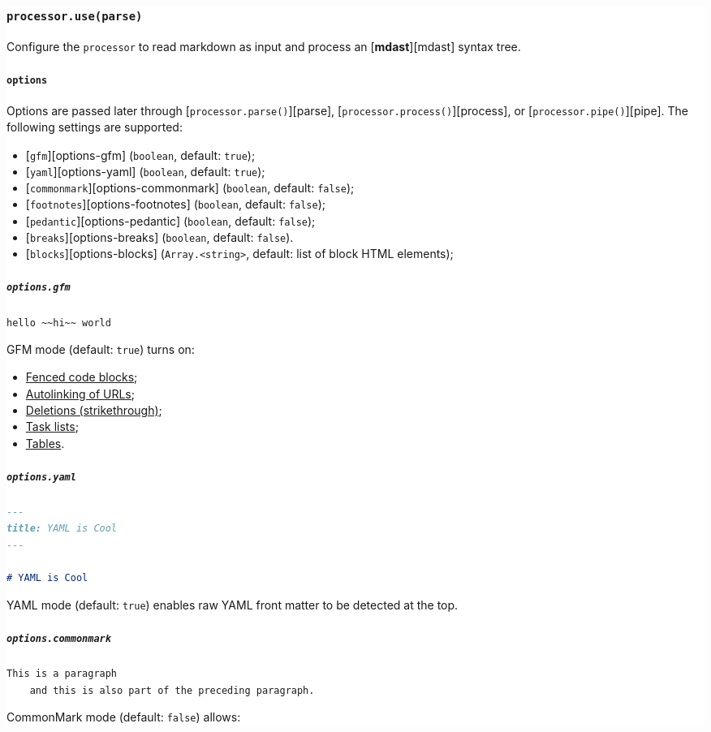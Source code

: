 ### `processor.use(parse)`

Configure the `processor` to read markdown as input and process an
[**mdast**][mdast] syntax tree.

#### `options`

Options are passed later through [`processor.parse()`][parse],
[`processor.process()`][process], or [`processor.pipe()`][pipe].
The following settings are supported:

*   [`gfm`][options-gfm] (`boolean`, default: `true`);
*   [`yaml`][options-yaml] (`boolean`, default: `true`);
*   [`commonmark`][options-commonmark] (`boolean`, default: `false`);
*   [`footnotes`][options-footnotes] (`boolean`, default: `false`);
*   [`pedantic`][options-pedantic] (`boolean`, default: `false`);
*   [`breaks`][options-breaks] (`boolean`, default: `false`).
*   [`blocks`][options-blocks] (`Array.<string>`, default: list of block HTML elements);

##### `options.gfm`

```md
hello ~~hi~~ world
```

GFM mode (default: `true`) turns on:

*   [Fenced code blocks](https://help.github.com/articles/github-flavored-markdown/#fenced-code-blocks);
*   [Autolinking of URLs](https://help.github.com/articles/github-flavored-markdown/#url-autolinking);
*   [Deletions (strikethrough)](https://help.github.com/articles/github-flavored-markdown/#strikethrough);
*   [Task lists](https://help.github.com/articles/writing-on-github/#task-lists);
*   [Tables](https://help.github.com/articles/github-flavored-markdown/#tables).

##### `options.yaml`

```md
---
title: YAML is Cool
---

# YAML is Cool
```

YAML mode (default: `true`) enables raw YAML front matter to be detected
at the top.

##### `options.commonmark`

```md
This is a paragraph
    and this is also part of the preceding paragraph.
```

CommonMark mode (default: `false`) allows:


[^1]: This reference footnote contains a paragraph...
[build-badge]: https://img.shields.io/travis/wooorm/remark.svg
[build-status]: https://travis-ci.org/wooorm/remark
[coverage-badge]: https://img.shields.io/codecov/c/github/wooorm/remark.svg
[coverage-status]: https://codecov.io/github/wooorm/remark
[chat-badge]: https://img.shields.io/gitter/room/wooorm/remark.svg
[chat]: https://gitter.im/wooorm/remark
[license]: https://github.com/wooorm/remark/blob/master/LICENSE
[author]: http://wooorm.com
[npm]: https://docs.npmjs.com/cli/install
[unified]: https://github.com/wooorm/unified
[parse]: https://github.com/wooorm/unified#processorparsefilevalue-options
[process]: https://github.com/wooorm/unified#processorprocessfilevalue-options-done
[pipe]: https://github.com/wooorm/unified#processorpipestream-options
[processor]: https://github.com/wooorm/remark/blob/master/packages/remark
[mdast]: https://github.com/wooorm/mdast
[escapes]: http://spec.commonmark.org/0.25/#backslash-escapes
[node]: https://github.com/wooorm/unist#node
[location]: https://github.com/wooorm/unist#location
[options-gfm]: #optionsgfm
[options-yaml]: #optionsyaml
[options-commonmark]: #optionscommonmark
[options-footnotes]: #optionsfootnotes
[options-pedantic]: #optionspedantic
[options-breaks]: #optionsbreaks
[options-blocks]: #optionsblocks
[parser]: https://github.com/wooorm/unified#processorparser
[extend]: #extending-the-parser
[tokenizer]: #function-tokenizereat-value-silent
[locator]: #tokenizerlocatorvalue-fromindex
[eat]: #eatsubvalue
[add]: #addnode-parent